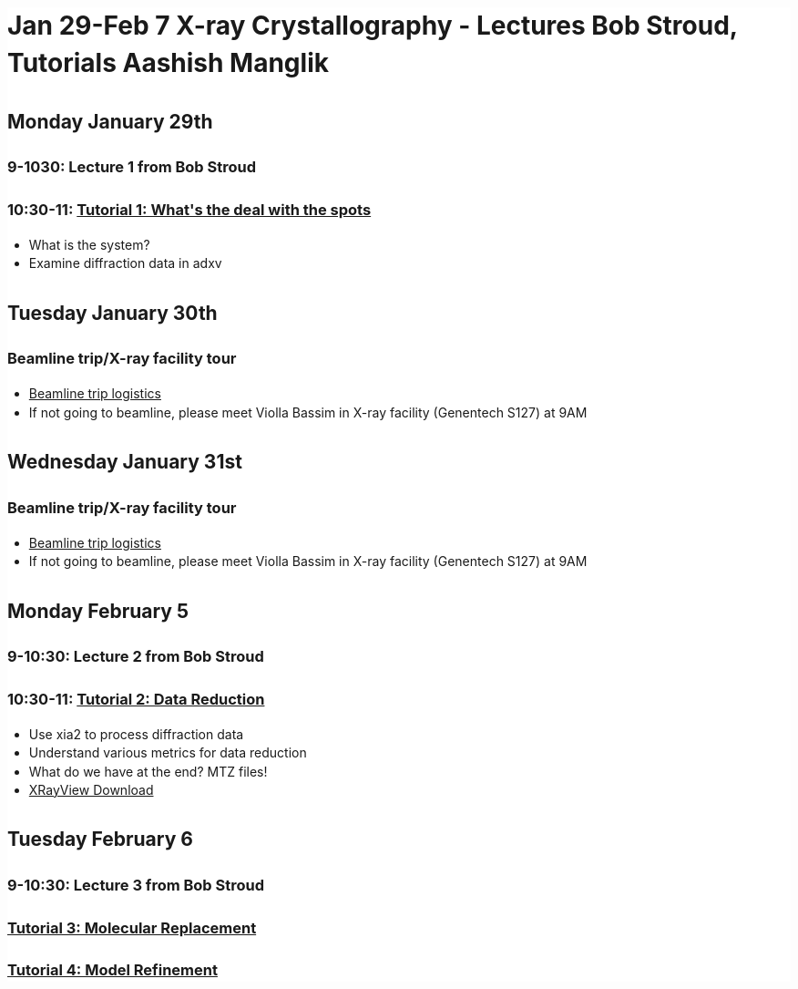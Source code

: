 # Jan 29-Feb 7  X-ray Crystallography - Lectures Bob Stroud, Tutorials Aashish Manglik

## Monday January 29th
### 9-1030: Lecture 1 from Bob Stroud
### 10:30-11: [Tutorial 1: What's the deal with the spots](https://docs.google.com/document/d/1-VUVeneU7NfJ6dS2AX3mqhU5JAXt8Tom6V6dQvylWkM/edit?usp=sharing)
- What is the system?
- Examine diffraction data in adxv

## Tuesday January 30th
### Beamline trip/X-ray facility tour 
- [Beamline trip logistics](https://docs.google.com/document/d/1_V7trQhxQCsUCHTDE7CipoKazJgy_h95SWVNk_rA5M4/edit?usp=sharing)
- If not going to beamline, please meet Violla Bassim in X-ray facility (Genentech S127) at 9AM

## Wednesday January 31st
### Beamline trip/X-ray facility tour 
- [Beamline trip logistics](https://docs.google.com/document/d/1_V7trQhxQCsUCHTDE7CipoKazJgy_h95SWVNk_rA5M4/edit?usp=sharing)
- If not going to beamline, please meet Violla Bassim in X-ray facility (Genentech S127) at 9AM
  
## Monday February 5 
### 9-10:30: Lecture 2 from Bob Stroud
### 10:30-11: [Tutorial 2: Data Reduction](https://docs.google.com/document/d/1-VUVeneU7NfJ6dS2AX3mqhU5JAXt8Tom6V6dQvylWkM/edit#bookmark=kix.if962aravtol)
- Use xia2 to process diffraction data
- Understand various metrics for data reduction
- What do we have at the end? MTZ files!
- [XRayView Download](https://www.phillipslab.org/downloads)

## Tuesday February 6 
### 9-10:30: Lecture 3 from Bob Stroud
### [Tutorial 3: Molecular Replacement](https://docs.google.com/document/d/1-VUVeneU7NfJ6dS2AX3mqhU5JAXt8Tom6V6dQvylWkM/edit#bookmark=id.snbyu3mveba6)

### [Tutorial 4: Model Refinement](https://docs.google.com/document/d/1-VUVeneU7NfJ6dS2AX3mqhU5JAXt8Tom6V6dQvylWkM/edit#bookmark=id.m85sdq3icnmn)
